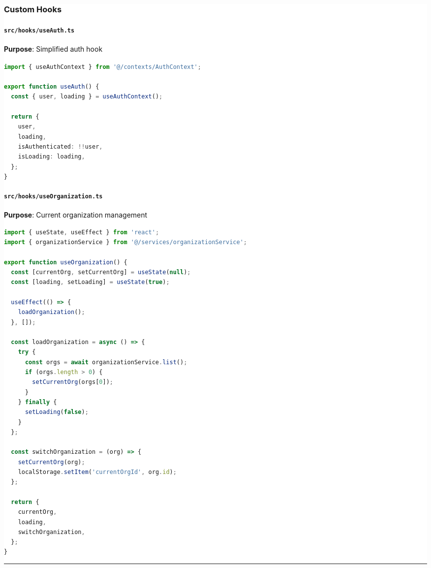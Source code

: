
### Custom Hooks

#### `src/hooks/useAuth.ts`
**Purpose**: Simplified auth hook

```typescript
import { useAuthContext } from '@/contexts/AuthContext';

export function useAuth() {
  const { user, loading } = useAuthContext();

  return {
    user,
    loading,
    isAuthenticated: !!user,
    isLoading: loading,
  };
}
```

#### `src/hooks/useOrganization.ts`
**Purpose**: Current organization management

```typescript
import { useState, useEffect } from 'react';
import { organizationService } from '@/services/organizationService';

export function useOrganization() {
  const [currentOrg, setCurrentOrg] = useState(null);
  const [loading, setLoading] = useState(true);

  useEffect(() => {
    loadOrganization();
  }, []);

  const loadOrganization = async () => {
    try {
      const orgs = await organizationService.list();
      if (orgs.length > 0) {
        setCurrentOrg(orgs[0]);
      }
    } finally {
      setLoading(false);
    }
  };

  const switchOrganization = (org) => {
    setCurrentOrg(org);
    localStorage.setItem('currentOrgId', org.id);
  };

  return {
    currentOrg,
    loading,
    switchOrganization,
  };
}
```

---